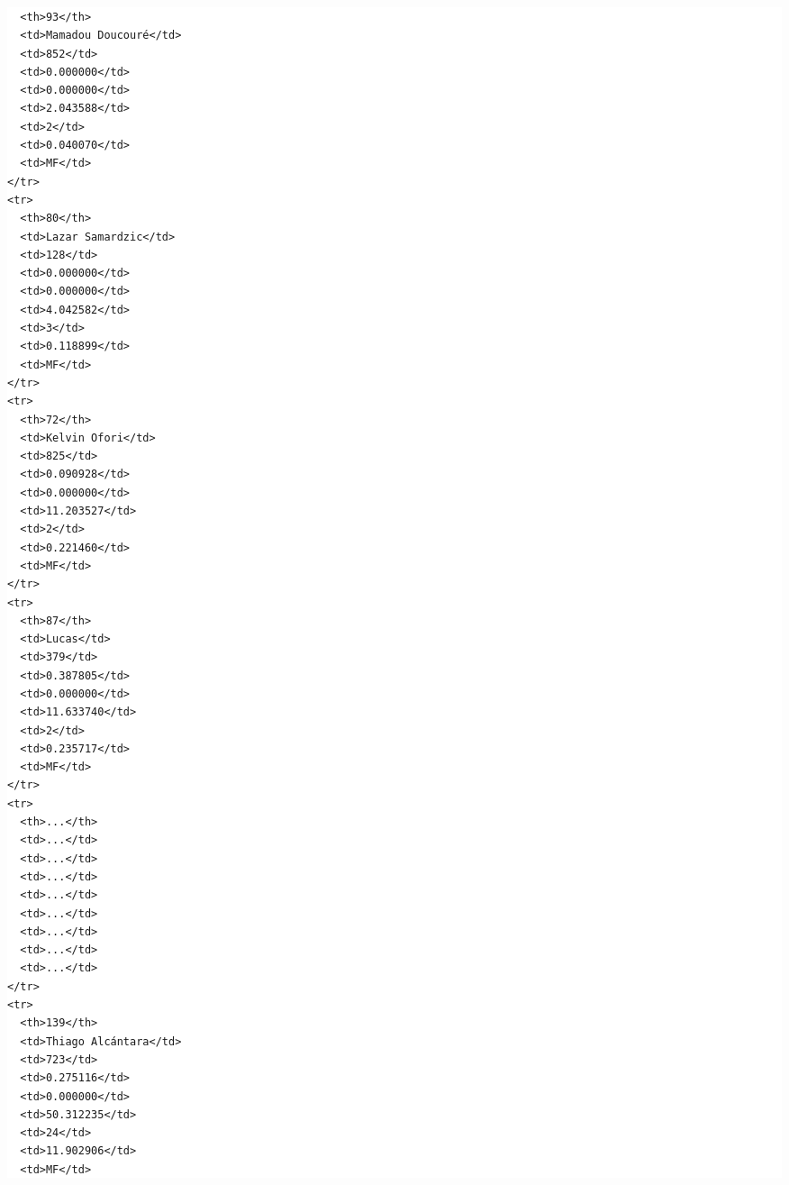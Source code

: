       <th>93</th>
      <td>Mamadou Doucouré</td>
      <td>852</td>
      <td>0.000000</td>
      <td>0.000000</td>
      <td>2.043588</td>
      <td>2</td>
      <td>0.040070</td>
      <td>MF</td>
    </tr>
    <tr>
      <th>80</th>
      <td>Lazar Samardzic</td>
      <td>128</td>
      <td>0.000000</td>
      <td>0.000000</td>
      <td>4.042582</td>
      <td>3</td>
      <td>0.118899</td>
      <td>MF</td>
    </tr>
    <tr>
      <th>72</th>
      <td>Kelvin Ofori</td>
      <td>825</td>
      <td>0.090928</td>
      <td>0.000000</td>
      <td>11.203527</td>
      <td>2</td>
      <td>0.221460</td>
      <td>MF</td>
    </tr>
    <tr>
      <th>87</th>
      <td>Lucas</td>
      <td>379</td>
      <td>0.387805</td>
      <td>0.000000</td>
      <td>11.633740</td>
      <td>2</td>
      <td>0.235717</td>
      <td>MF</td>
    </tr>
    <tr>
      <th>...</th>
      <td>...</td>
      <td>...</td>
      <td>...</td>
      <td>...</td>
      <td>...</td>
      <td>...</td>
      <td>...</td>
      <td>...</td>
    </tr>
    <tr>
      <th>139</th>
      <td>Thiago Alcántara</td>
      <td>723</td>
      <td>0.275116</td>
      <td>0.000000</td>
      <td>50.312235</td>
      <td>24</td>
      <td>11.902906</td>
      <td>MF</td>